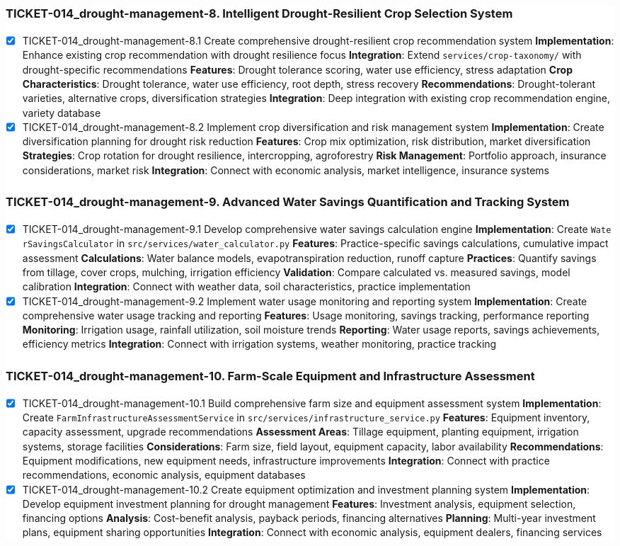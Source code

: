 ### TICKET-014_drought-management-8. Intelligent Drought-Resilient Crop Selection System
- [x] TICKET-014_drought-management-8.1 Create comprehensive drought-resilient crop recommendation system
  **Implementation**: Enhance existing crop recommendation with drought resilience focus
  **Integration**: Extend `services/crop-taxonomy/` with drought-specific recommendations
  **Features**: Drought tolerance scoring, water use efficiency, stress adaptation
  **Crop Characteristics**: Drought tolerance, water use efficiency, root depth, stress recovery
  **Recommendations**: Drought-tolerant varieties, alternative crops, diversification strategies
  **Integration**: Deep integration with existing crop recommendation engine, variety database
- [x] TICKET-014_drought-management-8.2 Implement crop diversification and risk management system
  **Implementation**: Create diversification planning for drought risk reduction
  **Features**: Crop mix optimization, risk distribution, market diversification
  **Strategies**: Crop rotation for drought resilience, intercropping, agroforestry
  **Risk Management**: Portfolio approach, insurance considerations, market risk
  **Integration**: Connect with economic analysis, market intelligence, insurance systems

### TICKET-014_drought-management-9. Advanced Water Savings Quantification and Tracking System
- [x] TICKET-014_drought-management-9.1 Develop comprehensive water savings calculation engine
  **Implementation**: Create `WaterSavingsCalculator` in `src/services/water_calculator.py`
  **Features**: Practice-specific savings calculations, cumulative impact assessment
  **Calculations**: Water balance models, evapotranspiration reduction, runoff capture
  **Practices**: Quantify savings from tillage, cover crops, mulching, irrigation efficiency
  **Validation**: Compare calculated vs. measured savings, model calibration
  **Integration**: Connect with weather data, soil characteristics, practice implementation
- [x] TICKET-014_drought-management-9.2 Implement water usage monitoring and reporting system
  **Implementation**: Create comprehensive water usage tracking and reporting
  **Features**: Usage monitoring, savings tracking, performance reporting
  **Monitoring**: Irrigation usage, rainfall utilization, soil moisture trends
  **Reporting**: Water usage reports, savings achievements, efficiency metrics
  **Integration**: Connect with irrigation systems, weather monitoring, practice tracking

### TICKET-014_drought-management-10. Farm-Scale Equipment and Infrastructure Assessment
- [x] TICKET-014_drought-management-10.1 Build comprehensive farm size and equipment assessment system
  **Implementation**: Create `FarmInfrastructureAssessmentService` in `src/services/infrastructure_service.py`
  **Features**: Equipment inventory, capacity assessment, upgrade recommendations
  **Assessment Areas**: Tillage equipment, planting equipment, irrigation systems, storage facilities
  **Considerations**: Farm size, field layout, equipment capacity, labor availability
  **Recommendations**: Equipment modifications, new equipment needs, infrastructure improvements
  **Integration**: Connect with practice recommendations, economic analysis, equipment databases
- [x] TICKET-014_drought-management-10.2 Create equipment optimization and investment planning system
  **Implementation**: Develop equipment investment planning for drought management
  **Features**: Investment analysis, equipment selection, financing options
  **Analysis**: Cost-benefit analysis, payback periods, financing alternatives
  **Planning**: Multi-year investment plans, equipment sharing opportunities
  **Integration**: Connect with economic analysis, equipment dealers, financing services
